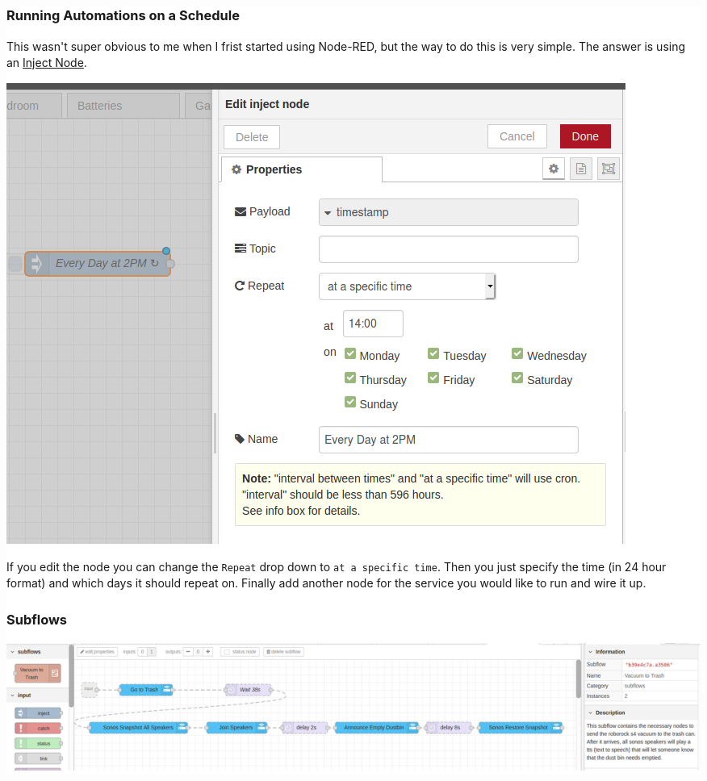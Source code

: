 ### Running Automations on a Schedule

This wasn't super obvious to me when I frist started using Node-RED, but the way
to do this is very simple.  The answer is using an [Inject Node](https://nodered.org/docs/user-guide/nodes#inject).

[![Inject Node](/assets/images/0010_inject_interval.png)](/assets/images/0010_inject_interval.png)

If you edit the node you can change the `Repeat` drop down to `at a specific time`.
Then you just specify the time (in 24 hour format) and which days it should repeat
on.  Finally add another node for the service you would like to run and wire it up.

### Subflows

[![Node-RED subflow](/assets/images/0010_subflows.png)](/assets/images/0010_subflows.png)
